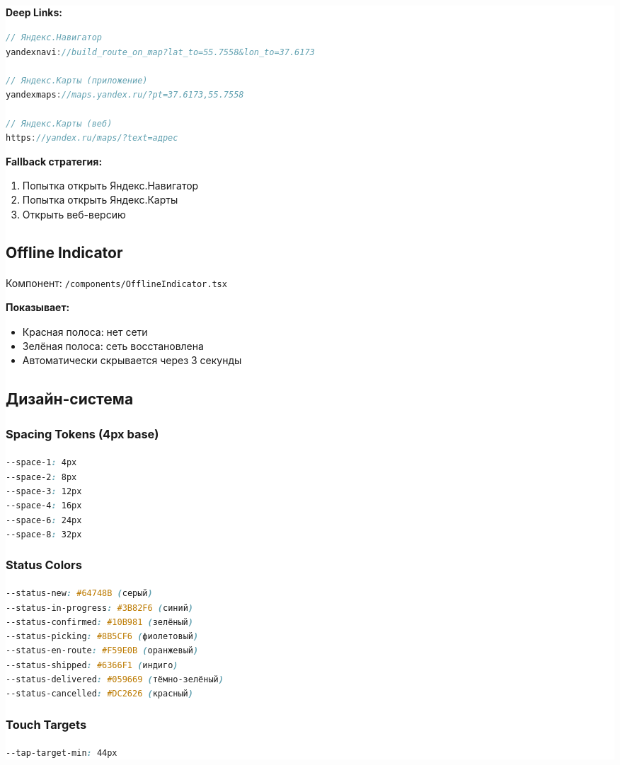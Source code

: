 **Deep Links:**
```javascript
// Яндекс.Навигатор
yandexnavi://build_route_on_map?lat_to=55.7558&lon_to=37.6173

// Яндекс.Карты (приложение)
yandexmaps://maps.yandex.ru/?pt=37.6173,55.7558

// Яндекс.Карты (веб)
https://yandex.ru/maps/?text=адрес
```

**Fallback стратегия:**
1. Попытка открыть Яндекс.Навигатор
2. Попытка открыть Яндекс.Карты
3. Открыть веб-версию

## Offline Indicator

Компонент: `/components/OfflineIndicator.tsx`

**Показывает:**
- Красная полоса: нет сети
- Зелёная полоса: сеть восстановлена
- Автоматически скрывается через 3 секунды

## Дизайн-система

### Spacing Tokens (4px base)
```css
--space-1: 4px
--space-2: 8px
--space-3: 12px
--space-4: 16px
--space-6: 24px
--space-8: 32px
```

### Status Colors
```css
--status-new: #64748B (серый)
--status-in-progress: #3B82F6 (синий)
--status-confirmed: #10B981 (зелёный)
--status-picking: #8B5CF6 (фиолетовый)
--status-en-route: #F59E0B (оранжевый)
--status-shipped: #6366F1 (индиго)
--status-delivered: #059669 (тёмно-зелёный)
--status-cancelled: #DC2626 (красный)
```

### Touch Targets
```css
--tap-target-min: 44px
```
